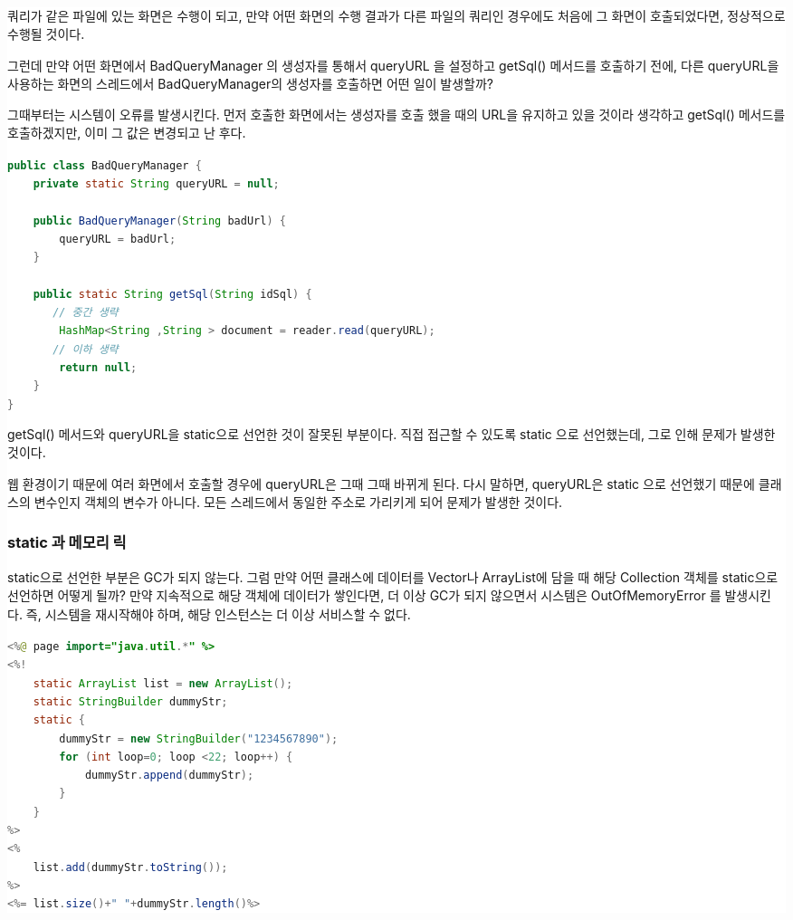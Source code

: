 쿼리가 같은 파일에 있는 화면은 수행이 되고, 만약 어떤 화면의 수행 결과가 다른 파일의 쿼리인 경우에도
처음에 그 화면이 호출되었다면, 정상적으로 수행될 것이다.

그런데 만약 어떤 화면에서 BadQueryManager 의 생성자를 통해서 queryURL 을 설정하고
getSql() 메서드를 호출하기 전에, 다른 queryURL을 사용하는 화면의 스레드에서 
BadQueryManager의 생성자를 호출하면 어떤 일이 발생할까?

그때부터는 시스템이 오류를 발생시킨다. 먼저 호출한 화면에서는 생성자를 호출 했을 때의 
URL을 유지하고 있을 것이라 생각하고 getSql() 메서드를 호출하겠지만, 이미 그 값은 변경되고 난 후다.

```java
public class BadQueryManager {
    private static String queryURL = null;

    public BadQueryManager(String badUrl) {
        queryURL = badUrl;
    }
    
    public static String getSql(String idSql) {
       // 중간 생략
        HashMap<String ,String > document = reader.read(queryURL);
       // 이하 생략
        return null;
    }
}
```

getSql() 메서드와 queryURL을 static으로 선언한 것이 잘못된 부분이다. 
직접 접근할 수 있도록 static 으로 선언했는데, 그로 인해 문제가 발생한 것이다. 

웹 환경이기 때문에 여러 화면에서 호출할 경우에 queryURL은 그때 그때 바뀌게 된다.
다시 말하면, queryURL은 static 으로 선언했기 때문에 클래스의 변수인지 객체의 변수가 아니다.
모든 스레드에서 동일한 주소로 가리키게 되어 문제가 발생한 것이다.


### static 과 메모리 릭

static으로 선언한 부분은 GC가 되지 않는다. 그럼 만약 어떤 클래스에 데이터를 Vector나 ArrayList에 
담을 때 해당 Collection 객체를 static으로 선언하면 어떻게 될까? 
만약 지속적으로 해당 객체에 데이터가 쌓인다면, 더 이상 GC가 되지 않으면서 시스템은 OutOfMemoryError 를
발생시킨다. 즉, 시스템을 재시작해야 하며, 해당 인스턴스는 더 이상 서비스할 수 없다.

```java
<%@ page import="java.util.*" %>
<%!
    static ArrayList list = new ArrayList();
    static StringBuilder dummyStr;
    static {
        dummyStr = new StringBuilder("1234567890");
        for (int loop=0; loop <22; loop++) {
            dummyStr.append(dummyStr);
        }
    }
%>
<%
    list.add(dummyStr.toString());
%>
<%= list.size()+" "+dummyStr.length()%>
```
